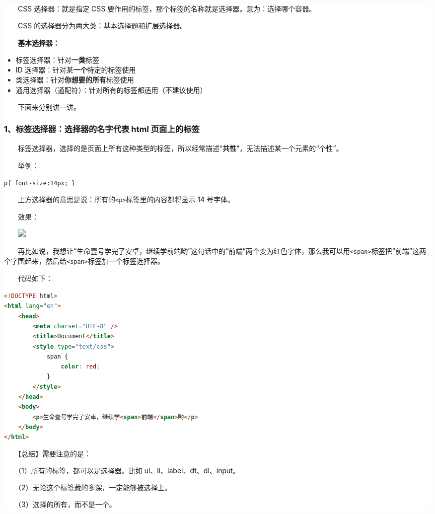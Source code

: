 　　CSS 选择器：就是指定 CSS 要作用的标签，那个标签的名称就是选择器。意为：选择哪个容器。

　　CSS 的选择器分为两大类：基本选择题和扩展选择器。

　　**基本选择器：**

- 标签选择器：针对**一类**标签
- ID 选择器：针对某**一个**特定的标签使用
- 类选择器：针对**你想要的所有**标签使用
- 通用选择器（通配符）：针对所有的标签都适用（不建议使用）

　　下面来分别讲一讲。

### 1、标签选择器：选择器的名字代表 html 页面上的标签

　　标签选择器，选择的是页面上所有这种类型的标签，所以经常描述“**共性**”，无法描述某一个元素的“个性”。

　　举例：

```html
p{ font-size:14px; }
```

　　上方选择器的意思是说：所有的`<p>`标签里的内容都将显示 14 号字体。

　　效果：

　　![](http://img.smyhvae.com/2015-10-03-css-06.png)

　　再比如说，我想让“生命壹号学完了安卓，继续学前端哟”这句话中的“前端”两个变为红色字体，那么我可以用`<span>`标签把“前端”这两个字围起来，然后给`<span>`标签加一个标签选择器。

　　代码如下：

```html
<!DOCTYPE html>
<html lang="en">
    <head>
        <meta charset="UTF-8" />
        <title>Document</title>
        <style type="text/css">
            span {
                color: red;
            }
        </style>
    </head>
    <body>
        <p>生命壹号学完了安卓，继续学<span>前端</span>哟</p>
    </body>
</html>
```

　　【总结】需要注意的是：

　　（1）所有的标签，都可以是选择器。比如 ul、li、label、dt、dl、input。

　　（2）无论这个标签藏的多深，一定能够被选择上。

　　（3）选择的所有，而不是一个。
